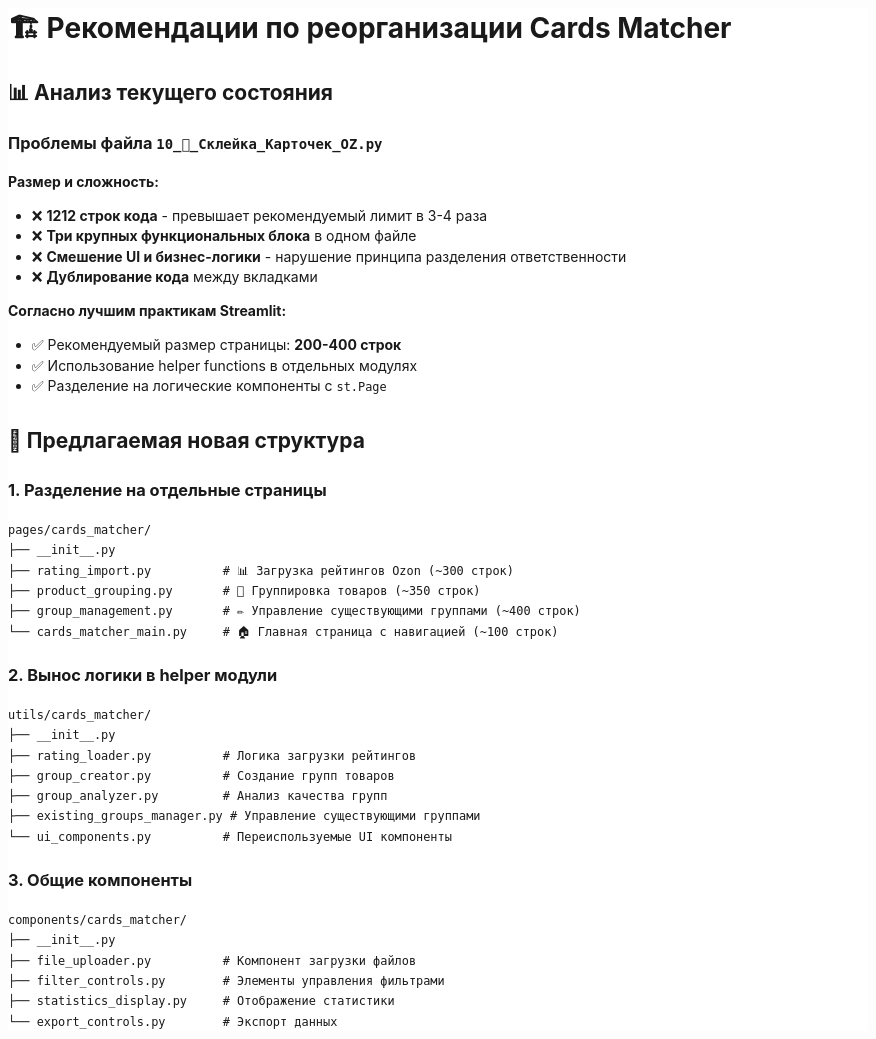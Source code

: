 # 🏗️ Рекомендации по реорганизации Cards Matcher

## 📊 Анализ текущего состояния

### Проблемы файла `10_🚧_Склейка_Карточек_OZ.py`

**Размер и сложность:**
- ❌ **1212 строк кода** - превышает рекомендуемый лимит в 3-4 раза
- ❌ **Три крупных функциональных блока** в одном файле
- ❌ **Смешение UI и бизнес-логики** - нарушение принципа разделения ответственности
- ❌ **Дублирование кода** между вкладками

**Согласно лучшим практикам Streamlit:**
- ✅ Рекомендуемый размер страницы: **200-400 строк**
- ✅ Использование helper functions в отдельных модулях
- ✅ Разделение на логические компоненты с `st.Page`

## 🎯 Предлагаемая новая структура

### 1. Разделение на отдельные страницы

```
pages/cards_matcher/
├── __init__.py
├── rating_import.py          # 📊 Загрузка рейтингов Ozon (~300 строк)
├── product_grouping.py       # 🔗 Группировка товаров (~350 строк)
├── group_management.py       # ✏️ Управление существующими группами (~400 строк)
└── cards_matcher_main.py     # 🏠 Главная страница с навигацией (~100 строк)
```

### 2. Вынос логики в helper модули

```
utils/cards_matcher/
├── __init__.py
├── rating_loader.py          # Логика загрузки рейтингов
├── group_creator.py          # Создание групп товаров
├── group_analyzer.py         # Анализ качества групп
├── existing_groups_manager.py # Управление существующими группами
└── ui_components.py          # Переиспользуемые UI компоненты
```

### 3. Общие компоненты

```
components/cards_matcher/
├── __init__.py
├── file_uploader.py          # Компонент загрузки файлов
├── filter_controls.py        # Элементы управления фильтрами
├── statistics_display.py     # Отображение статистики
└── export_controls.py        # Экспорт данных
```
